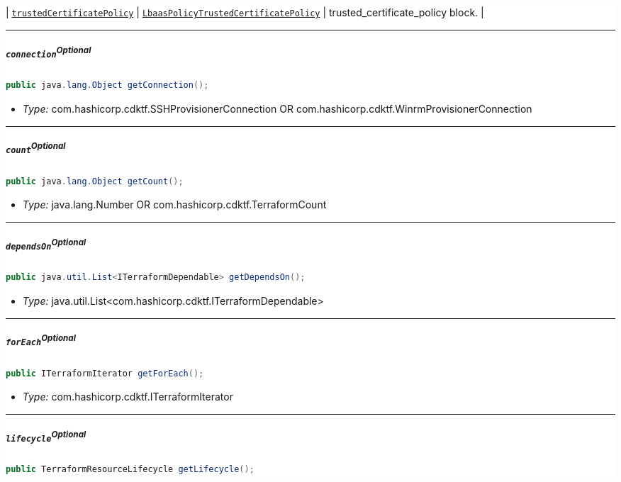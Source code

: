 | <code><a href="#@cdktf/provider-opc.lbaasPolicy.LbaasPolicyConfig.property.trustedCertificatePolicy">trustedCertificatePolicy</a></code> | <code><a href="#@cdktf/provider-opc.lbaasPolicy.LbaasPolicyTrustedCertificatePolicy">LbaasPolicyTrustedCertificatePolicy</a></code> | trusted_certificate_policy block. |

---

##### `connection`<sup>Optional</sup> <a name="connection" id="@cdktf/provider-opc.lbaasPolicy.LbaasPolicyConfig.property.connection"></a>

```java
public java.lang.Object getConnection();
```

- *Type:* com.hashicorp.cdktf.SSHProvisionerConnection OR com.hashicorp.cdktf.WinrmProvisionerConnection

---

##### `count`<sup>Optional</sup> <a name="count" id="@cdktf/provider-opc.lbaasPolicy.LbaasPolicyConfig.property.count"></a>

```java
public java.lang.Object getCount();
```

- *Type:* java.lang.Number OR com.hashicorp.cdktf.TerraformCount

---

##### `dependsOn`<sup>Optional</sup> <a name="dependsOn" id="@cdktf/provider-opc.lbaasPolicy.LbaasPolicyConfig.property.dependsOn"></a>

```java
public java.util.List<ITerraformDependable> getDependsOn();
```

- *Type:* java.util.List<com.hashicorp.cdktf.ITerraformDependable>

---

##### `forEach`<sup>Optional</sup> <a name="forEach" id="@cdktf/provider-opc.lbaasPolicy.LbaasPolicyConfig.property.forEach"></a>

```java
public ITerraformIterator getForEach();
```

- *Type:* com.hashicorp.cdktf.ITerraformIterator

---

##### `lifecycle`<sup>Optional</sup> <a name="lifecycle" id="@cdktf/provider-opc.lbaasPolicy.LbaasPolicyConfig.property.lifecycle"></a>

```java
public TerraformResourceLifecycle getLifecycle();
```
